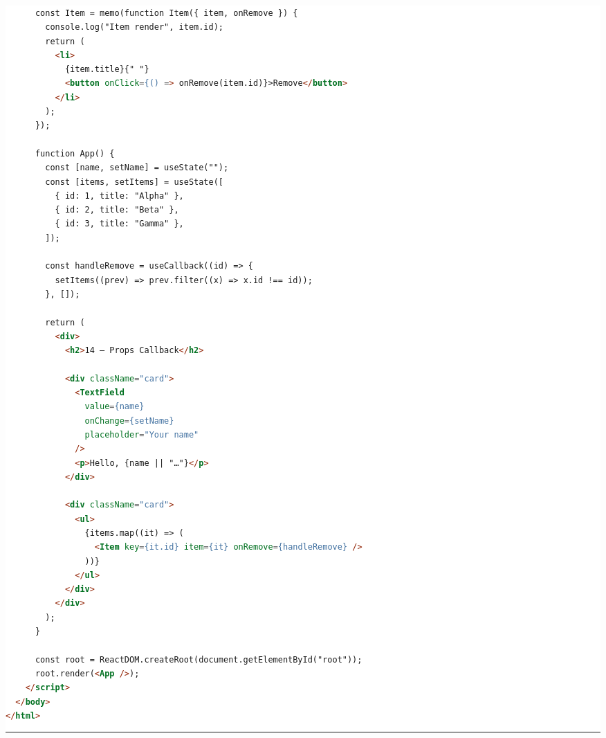 ```html
      const Item = memo(function Item({ item, onRemove }) {
        console.log("Item render", item.id);
        return (
          <li>
            {item.title}{" "}
            <button onClick={() => onRemove(item.id)}>Remove</button>
          </li>
        );
      });

      function App() {
        const [name, setName] = useState("");
        const [items, setItems] = useState([
          { id: 1, title: "Alpha" },
          { id: 2, title: "Beta" },
          { id: 3, title: "Gamma" },
        ]);

        const handleRemove = useCallback((id) => {
          setItems((prev) => prev.filter((x) => x.id !== id));
        }, []);

        return (
          <div>
            <h2>14 — Props Callback</h2>

            <div className="card">
              <TextField
                value={name}
                onChange={setName}
                placeholder="Your name"
              />
              <p>Hello, {name || "…"}</p>
            </div>

            <div className="card">
              <ul>
                {items.map((it) => (
                  <Item key={it.id} item={it} onRemove={handleRemove} />
                ))}
              </ul>
            </div>
          </div>
        );
      }

      const root = ReactDOM.createRoot(document.getElementById("root"));
      root.render(<App />);
    </script>
  </body>
</html>
```

---